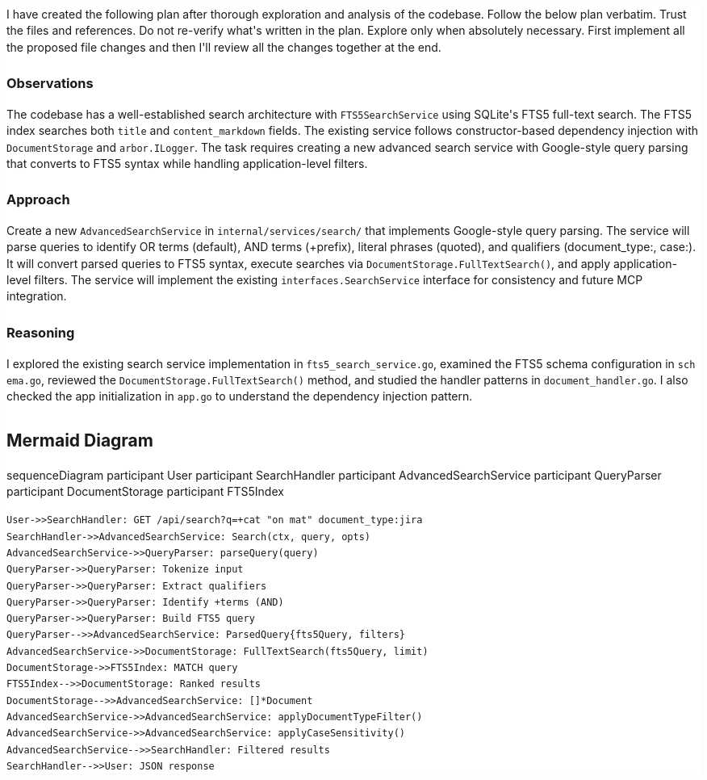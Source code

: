 I have created the following plan after thorough exploration and analysis of the codebase. Follow the below plan verbatim. Trust the files and references. Do not re-verify what's written in the plan. Explore only when absolutely necessary. First implement all the proposed file changes and then I'll review all the changes together at the end.

### Observations

The codebase has a well-established search architecture with `FTS5SearchService` using SQLite's FTS5 full-text search. The FTS5 index searches both `title` and `content_markdown` fields. The existing service follows constructor-based dependency injection with `DocumentStorage` and `arbor.ILogger`. The task requires creating a new advanced search service with Google-style query parsing that converts to FTS5 syntax while handling application-level filters.

### Approach

Create a new `AdvancedSearchService` in `internal/services/search/` that implements Google-style query parsing. The service will parse queries to identify OR terms (default), AND terms (+prefix), literal phrases (quoted), and qualifiers (document_type:, case:). It will convert parsed queries to FTS5 syntax, execute searches via `DocumentStorage.FullTextSearch()`, and apply application-level filters. The service will implement the existing `interfaces.SearchService` interface for consistency and future MCP integration.

### Reasoning

I explored the existing search service implementation in `fts5_search_service.go`, examined the FTS5 schema configuration in `schema.go`, reviewed the `DocumentStorage.FullTextSearch()` method, and studied the handler patterns in `document_handler.go`. I also checked the app initialization in `app.go` to understand the dependency injection pattern.

## Mermaid Diagram

sequenceDiagram
    participant User
    participant SearchHandler
    participant AdvancedSearchService
    participant QueryParser
    participant DocumentStorage
    participant FTS5Index

    User->>SearchHandler: GET /api/search?q=+cat "on mat" document_type:jira
    SearchHandler->>AdvancedSearchService: Search(ctx, query, opts)
    AdvancedSearchService->>QueryParser: parseQuery(query)
    QueryParser->>QueryParser: Tokenize input
    QueryParser->>QueryParser: Extract qualifiers
    QueryParser->>QueryParser: Identify +terms (AND)
    QueryParser->>QueryParser: Build FTS5 query
    QueryParser-->>AdvancedSearchService: ParsedQuery{fts5Query, filters}
    AdvancedSearchService->>DocumentStorage: FullTextSearch(fts5Query, limit)
    DocumentStorage->>FTS5Index: MATCH query
    FTS5Index-->>DocumentStorage: Ranked results
    DocumentStorage-->>AdvancedSearchService: []*Document
    AdvancedSearchService->>AdvancedSearchService: applyDocumentTypeFilter()
    AdvancedSearchService->>AdvancedSearchService: applyCaseSensitivity()
    AdvancedSearchService-->>SearchHandler: Filtered results
    SearchHandler-->>User: JSON response
